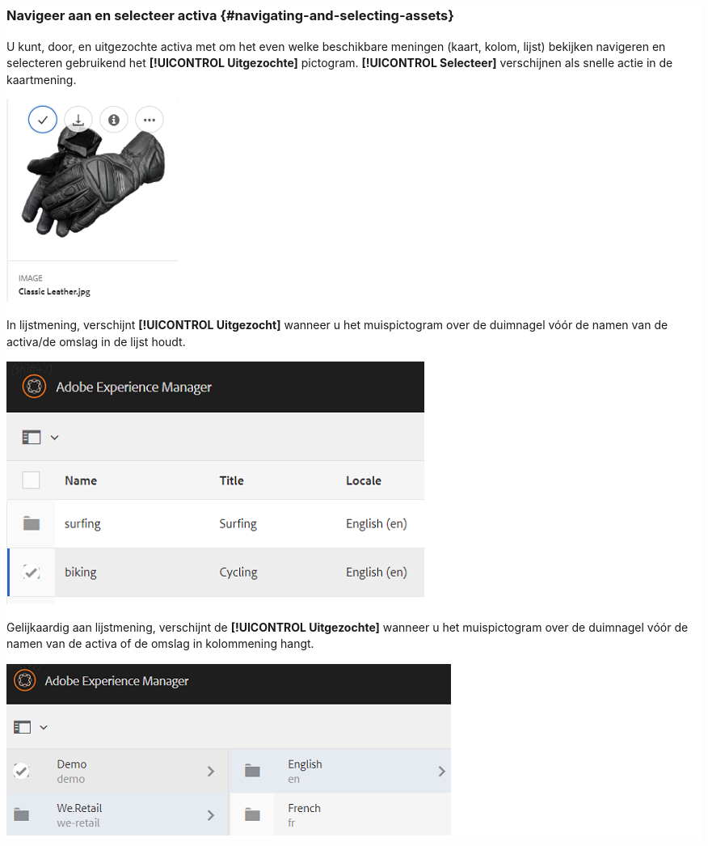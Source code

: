 ### Navigeer aan en selecteer activa {#navigating-and-selecting-assets}

U kunt, door, en uitgezochte activa met om het even welke beschikbare meningen (kaart, kolom, lijst) bekijken navigeren en selecteren gebruikend het **[!UICONTROL Uitgezochte]** pictogram. **[!UICONTROL Selecteer]** verschijnen als snelle actie in de kaartmening.

![select_quick_action](assets/select_quick_action.png)

In lijstmening, verschijnt **[!UICONTROL Uitgezocht]** wanneer u het muispictogram over de duimnagel vóór de namen van de activa/de omslag in de lijst houdt.

![select_quick_in_listview](assets/select_quick_in_listview.png)

Gelijkaardig aan lijstmening, verschijnt de **[!UICONTROL Uitgezochte]** wanneer u het muispictogram over de duimnagel vóór de namen van de activa of de omslag in kolommening hangt.

![select_quick_in_columnview](assets/select_quick_in_columnview.png)
